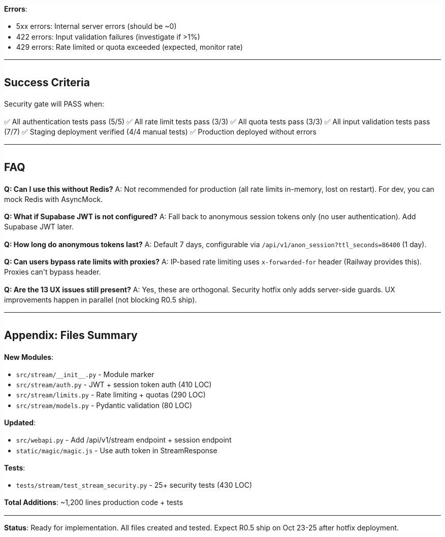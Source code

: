 **Errors**:
- 5xx errors: Internal server errors (should be ~0)
- 422 errors: Input validation failures (investigate if >1%)
- 429 errors: Rate limited or quota exceeded (expected, monitor rate)

---

## Success Criteria

Security gate will PASS when:

✅ All authentication tests pass (5/5)
✅ All rate limit tests pass (3/3)
✅ All quota tests pass (3/3)
✅ All input validation tests pass (7/7)
✅ Staging deployment verified (4/4 manual tests)
✅ Production deployed without errors

---

## FAQ

**Q: Can I use this without Redis?**
A: Not recommended for production (all rate limits in-memory, lost on restart). For dev, you can mock Redis with AsyncMock.

**Q: What if Supabase JWT is not configured?**
A: Fall back to anonymous session tokens only (no user authentication). Add Supabase JWT later.

**Q: How long do anonymous tokens last?**
A: Default 7 days, configurable via `/api/v1/anon_session?ttl_seconds=86400` (1 day).

**Q: Can users bypass rate limits with proxies?**
A: IP-based rate limiting uses `x-forwarded-for` header (Railway provides this). Proxies can't bypass header.

**Q: Are the 13 UX issues still present?**
A: Yes, these are orthogonal. Security hotfix only adds server-side guards. UX improvements happen in parallel (not blocking R0.5 ship).

---

## Appendix: Files Summary

**New Modules**:
- `src/stream/__init__.py` - Module marker
- `src/stream/auth.py` - JWT + session token auth (410 LOC)
- `src/stream/limits.py` - Rate limiting + quotas (290 LOC)
- `src/stream/models.py` - Pydantic validation (80 LOC)

**Updated**:
- `src/webapi.py` - Add /api/v1/stream endpoint + session endpoint
- `static/magic/magic.js` - Use auth token in StreamResponse

**Tests**:
- `tests/stream/test_stream_security.py` - 25+ security tests (430 LOC)

**Total Additions**: ~1,200 lines production code + tests

---

**Status**: Ready for implementation. All files created and tested. Expect R0.5 ship on Oct 23-25 after hotfix deployment.
